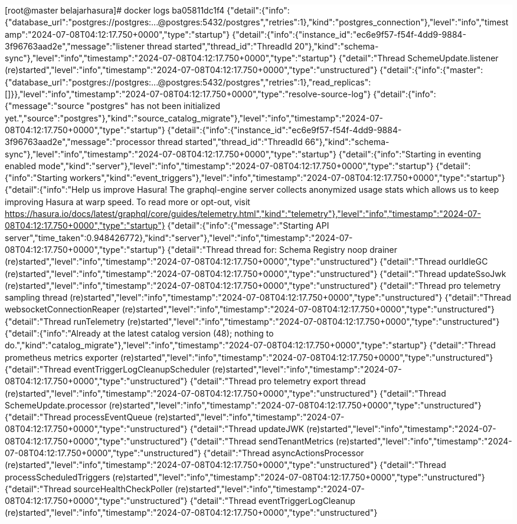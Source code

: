 [root@master belajarhasura]# docker logs ba05811dc1f4
{"detail":{"info":{"database_url":"postgres://postgres:...@postgres:5432/postgres","retries":1},"kind":"postgres_connection"},"level":"info","timestamp":"2024-07-08T04:12:17.750+0000","type":"startup"}
{"detail":{"info":{"instance_id":"ec6e9f57-f54f-4dd9-9884-3f96763aad2e","message":"listener thread started","thread_id":"ThreadId 20"},"kind":"schema-sync"},"level":"info","timestamp":"2024-07-08T04:12:17.750+0000","type":"startup"}
{"detail":"Thread SchemeUpdate.listener (re)started","level":"info","timestamp":"2024-07-08T04:12:17.750+0000","type":"unstructured"}
{"detail":{"info":{"master":{"database_url":"postgres://postgres:...@postgres:5432/postgres","retries":1},"read_replicas":[]}},"level":"info","timestamp":"2024-07-08T04:12:17.750+0000","type":"resolve-source-log"}
{"detail":{"info":{"message":"source \"postgres\" has not been initialized yet.","source":"postgres"},"kind":"source_catalog_migrate"},"level":"info","timestamp":"2024-07-08T04:12:17.750+0000","type":"startup"}
{"detail":{"info":{"instance_id":"ec6e9f57-f54f-4dd9-9884-3f96763aad2e","message":"processor thread started","thread_id":"ThreadId 66"},"kind":"schema-sync"},"level":"info","timestamp":"2024-07-08T04:12:17.750+0000","type":"startup"}
{"detail":{"info":"Starting in eventing enabled mode","kind":"server"},"level":"info","timestamp":"2024-07-08T04:12:17.750+0000","type":"startup"}
{"detail":{"info":"Starting workers","kind":"event_triggers"},"level":"info","timestamp":"2024-07-08T04:12:17.750+0000","type":"startup"}
{"detail":{"info":"Help us improve Hasura! The graphql-engine server collects anonymized usage stats which allows us to keep improving Hasura at warp speed. To read more or opt-out, visit https://hasura.io/docs/latest/graphql/core/guides/telemetry.html","kind":"telemetry"},"level":"info","timestamp":"2024-07-08T04:12:17.750+0000","type":"startup"}
{"detail":{"info":{"message":"Starting API server","time_taken":0.948426772},"kind":"server"},"level":"info","timestamp":"2024-07-08T04:12:17.750+0000","type":"startup"}
{"detail":"Thread thread for: Schema Registry noop drainer (re)started","level":"info","timestamp":"2024-07-08T04:12:17.750+0000","type":"unstructured"}
{"detail":"Thread ourIdleGC (re)started","level":"info","timestamp":"2024-07-08T04:12:17.750+0000","type":"unstructured"}
{"detail":"Thread updateSsoJwk (re)started","level":"info","timestamp":"2024-07-08T04:12:17.750+0000","type":"unstructured"}
{"detail":"Thread pro telemetry sampling thread (re)started","level":"info","timestamp":"2024-07-08T04:12:17.750+0000","type":"unstructured"}
{"detail":"Thread websocketConnectionReaper (re)started","level":"info","timestamp":"2024-07-08T04:12:17.750+0000","type":"unstructured"}
{"detail":"Thread runTelemetry (re)started","level":"info","timestamp":"2024-07-08T04:12:17.750+0000","type":"unstructured"}
{"detail":{"info":"Already at the latest catalog version (48); nothing to do.","kind":"catalog_migrate"},"level":"info","timestamp":"2024-07-08T04:12:17.750+0000","type":"startup"}
{"detail":"Thread prometheus metrics exporter (re)started","level":"info","timestamp":"2024-07-08T04:12:17.750+0000","type":"unstructured"}
{"detail":"Thread eventTriggerLogCleanupScheduler (re)started","level":"info","timestamp":"2024-07-08T04:12:17.750+0000","type":"unstructured"}
{"detail":"Thread pro telemetry export thread (re)started","level":"info","timestamp":"2024-07-08T04:12:17.750+0000","type":"unstructured"}
{"detail":"Thread SchemeUpdate.processor (re)started","level":"info","timestamp":"2024-07-08T04:12:17.750+0000","type":"unstructured"}
{"detail":"Thread processEventQueue (re)started","level":"info","timestamp":"2024-07-08T04:12:17.750+0000","type":"unstructured"}
{"detail":"Thread updateJWK (re)started","level":"info","timestamp":"2024-07-08T04:12:17.750+0000","type":"unstructured"}
{"detail":"Thread sendTenantMetrics (re)started","level":"info","timestamp":"2024-07-08T04:12:17.750+0000","type":"unstructured"}
{"detail":"Thread asyncActionsProcessor (re)started","level":"info","timestamp":"2024-07-08T04:12:17.750+0000","type":"unstructured"}
{"detail":"Thread processScheduledTriggers (re)started","level":"info","timestamp":"2024-07-08T04:12:17.750+0000","type":"unstructured"}
{"detail":"Thread sourceHealthCheckPoller (re)started","level":"info","timestamp":"2024-07-08T04:12:17.750+0000","type":"unstructured"}
{"detail":"Thread eventTriggerLogCleanup (re)started","level":"info","timestamp":"2024-07-08T04:12:17.750+0000","type":"unstructured"}